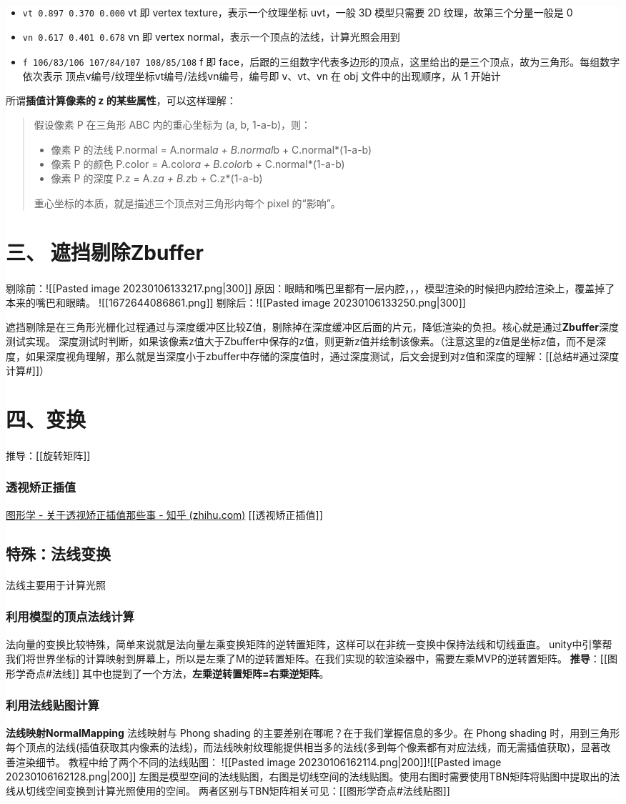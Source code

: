 -   `vt 0.897 0.370 0.000`
    vt 即 vertex texture，表示一个纹理坐标 uvt，一般 3D 模型只需要 2D 纹理，故第三个分量一般是 0
    
-   `vn 0.617 0.401 0.678`
    vn 即 vertex normal，表示一个顶点的法线，计算光照会用到
    
-   `f 106/83/106 107/84/107 108/85/108`
    f 即 face，后跟的三组数字代表多边形的顶点，这里给出的是三个顶点，故为三角形。每组数字依次表示 顶点v编号/纹理坐标vt编号/法线vn编号，编号即 v、vt、vn 在 obj 文件中的出现顺序，从 1 开始计
    
所谓**插值计算像素的 z 的某些属性**，可以这样理解：

> 假设像素 P 在三角形 ABC 内的重心坐标为 (a, b, 1-a-b)，则：
> 
> -   像素 P 的法线 P.normal = A.normal*a + B.normal*b + C.normal*(1-a-b)
> -   像素 P 的颜色 P.color = A.color*a + B.color*b + C.normal*(1-a-b)
> -   像素 P 的深度 P.z = A.z*a + B.z*b + C.z*(1-a-b)
> 
> 重心坐标的本质，就是描述三个顶点对三角形内每个 pixel 的“影响”。

# 三、 遮挡剔除Zbuffer
剔除前：![[Pasted image 20230106133217.png|300]]
原因：眼睛和嘴巴里都有一层内腔，，，模型渲染的时候把内腔给渲染上，覆盖掉了本来的嘴巴和眼睛。
![[1672644086861.png]]
剔除后：![[Pasted image 20230106133250.png|300]]

遮挡剔除是在三角形光栅化过程通过与深度缓冲区比较Z值，剔除掉在深度缓冲区后面的片元，降低渲染的负担。核心就是通过**Zbuffer**深度测试实现。
深度测试时判断，如果该像素z值大于Zbuffer中保存的z值，则更新z值并绘制该像素。（注意这里的z值是坐标z值，而不是深度，如果深度视角理解，那么就是当深度小于zbuffer中存储的深度值时，通过深度测试，后文会提到对z值和深度的理解：[[总结#通过深度计算#]]）

# 四、变换
推导：[[旋转矩阵]]

### 透视矫正插值
[图形学 - 关于透视矫正插值那些事 - 知乎 (zhihu.com)](https://zhuanlan.zhihu.com/p/403259571)
[[透视矫正插值]]


## 特殊：法线变换
法线主要用于计算光照


### 利用模型的顶点法线计算
法向量的变换比较特殊，简单来说就是法向量左乘变换矩阵的逆转置矩阵，这样可以在非统一变换中保持法线和切线垂直。
unity中引擎帮我们将世界坐标的计算映射到屏幕上，所以是左乘了M的逆转置矩阵。在我们实现的软渲染器中，需要左乘MVP的逆转置矩阵。
**推导**：[[图形学奇点#法线]]
其中也提到了一个方法，**左乘逆转置矩阵=右乘逆矩阵**。

### 利用法线贴图计算
**法线映射NormalMapping**
法线映射与 Phong shading 的主要差别在哪呢？在于我们掌握信息的多少。在 Phong shading 时，用到三角形每个顶点的法线(插值获取其内像素的法线)，而法线映射纹理能提供相当多的法线(多到每个像素都有对应法线，而无需插值获取)，显著改善渲染细节。
教程中给了两个不同的法线贴图：
![[Pasted image 20230106162114.png|200]]![[Pasted image 20230106162128.png|200]]
左图是模型空间的法线贴图，右图是切线空间的法线贴图。使用右图时需要使用TBN矩阵将贴图中提取出的法线从切线空间变换到计算光照使用的空间。
两者区别与TBN矩阵相关可见：[[图形学奇点#法线贴图]]
